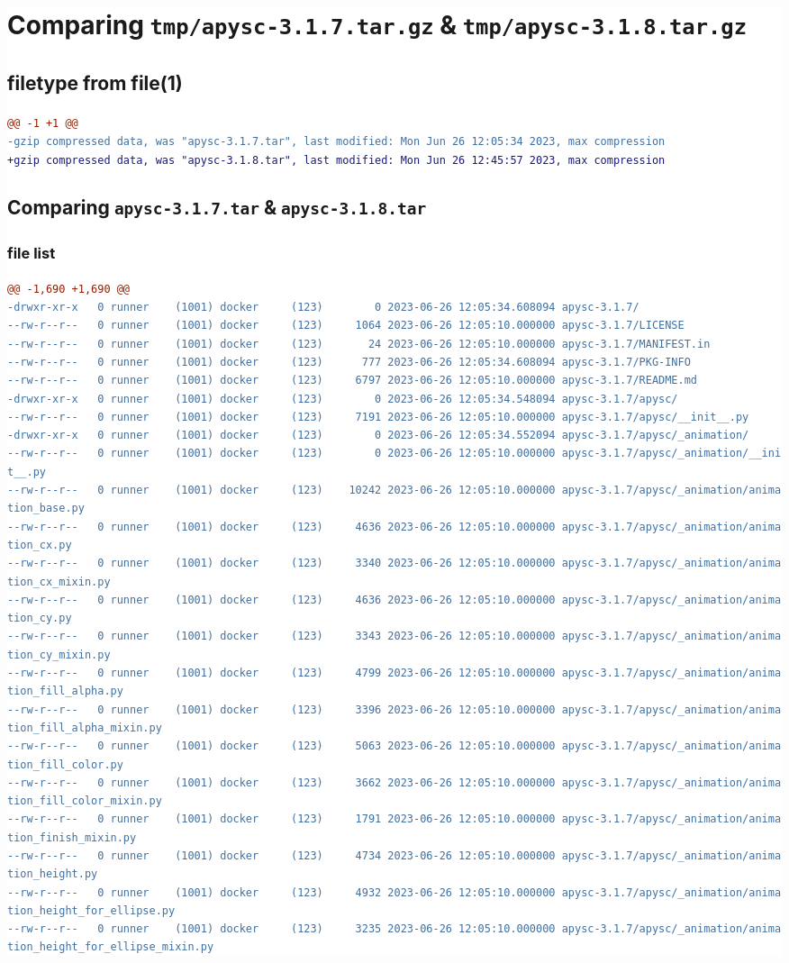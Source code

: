 # Comparing `tmp/apysc-3.1.7.tar.gz` & `tmp/apysc-3.1.8.tar.gz`

## filetype from file(1)

```diff
@@ -1 +1 @@
-gzip compressed data, was "apysc-3.1.7.tar", last modified: Mon Jun 26 12:05:34 2023, max compression
+gzip compressed data, was "apysc-3.1.8.tar", last modified: Mon Jun 26 12:45:57 2023, max compression
```

## Comparing `apysc-3.1.7.tar` & `apysc-3.1.8.tar`

### file list

```diff
@@ -1,690 +1,690 @@
-drwxr-xr-x   0 runner    (1001) docker     (123)        0 2023-06-26 12:05:34.608094 apysc-3.1.7/
--rw-r--r--   0 runner    (1001) docker     (123)     1064 2023-06-26 12:05:10.000000 apysc-3.1.7/LICENSE
--rw-r--r--   0 runner    (1001) docker     (123)       24 2023-06-26 12:05:10.000000 apysc-3.1.7/MANIFEST.in
--rw-r--r--   0 runner    (1001) docker     (123)      777 2023-06-26 12:05:34.608094 apysc-3.1.7/PKG-INFO
--rw-r--r--   0 runner    (1001) docker     (123)     6797 2023-06-26 12:05:10.000000 apysc-3.1.7/README.md
-drwxr-xr-x   0 runner    (1001) docker     (123)        0 2023-06-26 12:05:34.548094 apysc-3.1.7/apysc/
--rw-r--r--   0 runner    (1001) docker     (123)     7191 2023-06-26 12:05:10.000000 apysc-3.1.7/apysc/__init__.py
-drwxr-xr-x   0 runner    (1001) docker     (123)        0 2023-06-26 12:05:34.552094 apysc-3.1.7/apysc/_animation/
--rw-r--r--   0 runner    (1001) docker     (123)        0 2023-06-26 12:05:10.000000 apysc-3.1.7/apysc/_animation/__init__.py
--rw-r--r--   0 runner    (1001) docker     (123)    10242 2023-06-26 12:05:10.000000 apysc-3.1.7/apysc/_animation/animation_base.py
--rw-r--r--   0 runner    (1001) docker     (123)     4636 2023-06-26 12:05:10.000000 apysc-3.1.7/apysc/_animation/animation_cx.py
--rw-r--r--   0 runner    (1001) docker     (123)     3340 2023-06-26 12:05:10.000000 apysc-3.1.7/apysc/_animation/animation_cx_mixin.py
--rw-r--r--   0 runner    (1001) docker     (123)     4636 2023-06-26 12:05:10.000000 apysc-3.1.7/apysc/_animation/animation_cy.py
--rw-r--r--   0 runner    (1001) docker     (123)     3343 2023-06-26 12:05:10.000000 apysc-3.1.7/apysc/_animation/animation_cy_mixin.py
--rw-r--r--   0 runner    (1001) docker     (123)     4799 2023-06-26 12:05:10.000000 apysc-3.1.7/apysc/_animation/animation_fill_alpha.py
--rw-r--r--   0 runner    (1001) docker     (123)     3396 2023-06-26 12:05:10.000000 apysc-3.1.7/apysc/_animation/animation_fill_alpha_mixin.py
--rw-r--r--   0 runner    (1001) docker     (123)     5063 2023-06-26 12:05:10.000000 apysc-3.1.7/apysc/_animation/animation_fill_color.py
--rw-r--r--   0 runner    (1001) docker     (123)     3662 2023-06-26 12:05:10.000000 apysc-3.1.7/apysc/_animation/animation_fill_color_mixin.py
--rw-r--r--   0 runner    (1001) docker     (123)     1791 2023-06-26 12:05:10.000000 apysc-3.1.7/apysc/_animation/animation_finish_mixin.py
--rw-r--r--   0 runner    (1001) docker     (123)     4734 2023-06-26 12:05:10.000000 apysc-3.1.7/apysc/_animation/animation_height.py
--rw-r--r--   0 runner    (1001) docker     (123)     4932 2023-06-26 12:05:10.000000 apysc-3.1.7/apysc/_animation/animation_height_for_ellipse.py
--rw-r--r--   0 runner    (1001) docker     (123)     3235 2023-06-26 12:05:10.000000 apysc-3.1.7/apysc/_animation/animation_height_for_ellipse_mixin.py
```